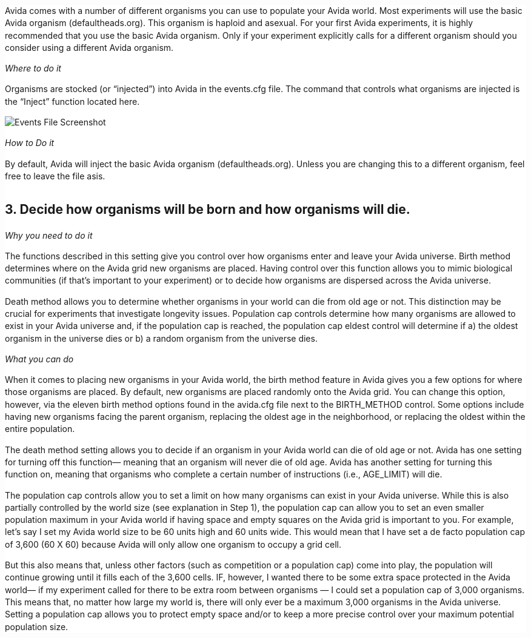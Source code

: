 Avida comes with a number of different organisms you can use to populate your Avida world. Most experiments will use the basic Avida organism (default­heads.org). This organism is haploid and asexual. For your first Avida experiments, it is highly recommended that you use the basic Avida organism. Only if your experiment explicitly calls for a different organism should you consider using a different Avida organism.

_Where to do it_

Organisms are stocked (or “injected”) into Avida in the events.cfg file. The command that controls what organisms are injected is the “Inject” function located here.

![Events File Screenshot](http://devosoft.org/wp-content/uploads/2015/08/EventsFile2.png)

_How to Do it_

By default, Avida will inject the basic Avida organism (default­heads.org). Unless you are changing this to a different organism, feel free to leave the file as­is.

## 3. Decide how organisms will be born and how organisms will die.

_Why you need to do it_

The functions described in this setting give you control over how organisms enter and leave your Avida universe. Birth method determines where on the Avida grid new organisms are placed. Having control over this function allows you to mimic biological communities (if that’s important to your experiment) or to decide how organisms are dispersed across the Avida universe.

Death method allows you to determine whether organisms in your world can die from old age or not. This distinction may be crucial for experiments that investigate longevity issues. Population cap controls determine how many organisms are allowed to exist in your Avida universe and, if the population cap is reached, the population cap eldest control will determine if a) the oldest organism in the universe dies or b) a random organism from the universe dies.

_What you can do_

When it comes to placing new organisms in your Avida world, the birth method feature in Avida gives you a few options for where those organisms are placed. By default, new organisms are placed randomly onto the Avida grid. You can change this option, however, via the eleven birth method options found in the avida.cfg file next to the BIRTH_METHOD control. Some options include having new organisms facing the parent organism, replacing the oldest age in the neighborhood, or replacing the oldest within the entire population.

The death method setting allows you to decide if an organism in your Avida world can die of old age or not. Avida has one setting for turning off this function— meaning that an organism will never die of old age. Avida has another setting for turning this function on, meaning that organisms who complete a certain number of instructions (i.e., AGE_LIMIT) will die.

The population cap controls allow you to set a limit on how many organisms can exist in your Avida universe. While this is also partially controlled by the world size (see explanation in Step 1), the population cap can allow you to set an even smaller population maximum in your Avida world if having space and empty squares on the Avida grid is important to you. For example, let’s say I set my Avida world size to be 60 units high and 60 units wide. This would mean that I have set a de facto population cap of 3,600 (60 X 60) because Avida will only allow one organism to occupy a grid cell.

But this also means that, unless other factors (such as competition or a population cap) come into play, the population will continue growing until it fills each of the 3,600 cells. IF, however, I wanted there to be some extra space protected in the Avida world— if my experiment called for there to be extra room between organisms — I could set a population cap of 3,000 organisms. This means that, no matter how large my world is, there will only ever be a maximum 3,000 organisms in the Avida universe. Setting a population cap allows you to protect empty space and/or to keep a more precise control over your maximum potential population size.

